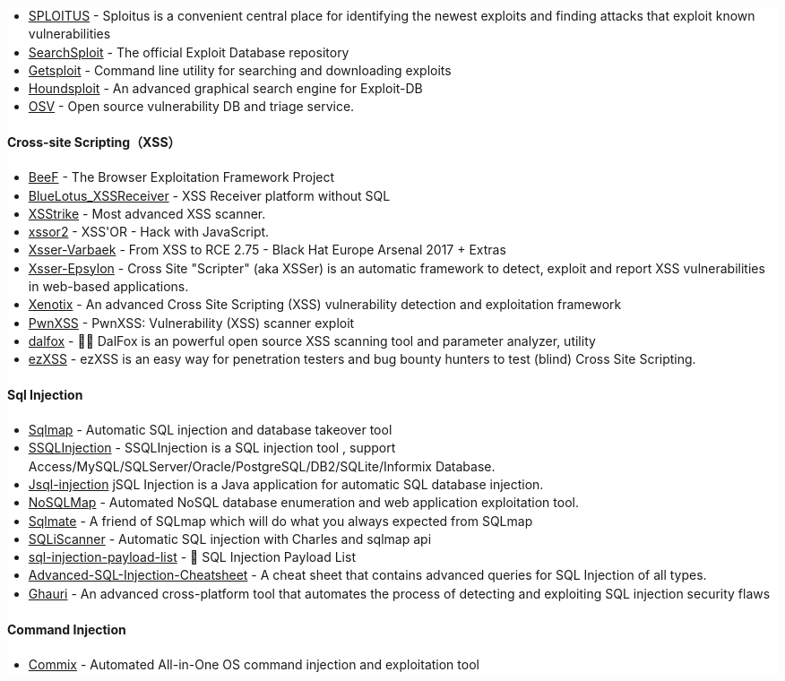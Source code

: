 * [SPLOITUS](https://sploitus.com) - Sploitus is а convenient central place for identifying the newest exploits and finding attacks that exploit known vulnerabilities
* [SearchSploit](https://github.com/offensive-security/exploitdb) - The official Exploit Database repository
* [Getsploit](https://github.com/vulnersCom/getsploit) - Command line utility for searching and downloading exploits
* [Houndsploit](https://github.com/nicolas-carolo/houndsploit) - An advanced graphical search engine for Exploit-DB
* [OSV](https://osv.dev/) - Open source vulnerability DB and triage service.

#### Cross-site Scripting（XSS）

* [BeeF](https://github.com/beefproject/beef) - The Browser Exploitation Framework Project
* [BlueLotus_XSSReceiver](https://github.com/firesunCN/BlueLotus_XSSReceiver) - XSS Receiver platform without SQL
* [XSStrike](https://github.com/s0md3v/XSStrike) - Most advanced XSS scanner.
* [xssor2](https://github.com/evilcos/xssor2) - XSS'OR - Hack with JavaScript.
* [Xsser-Varbaek](https://github.com/Varbaek/xsser) - From XSS to RCE 2.75 - Black Hat Europe Arsenal 2017 + Extras
* [Xsser-Epsylon](https://github.com/epsylon/xsser) - Cross Site "Scripter" (aka XSSer) is an automatic framework  to detect, exploit and report XSS vulnerabilities in web-based applications.
* [Xenotix](https://github.com/ajinabraham/OWASP-Xenotix-XSS-Exploit-Framework) - An advanced Cross Site Scripting (XSS) vulnerability detection and exploitation framework
* [PwnXSS](https://github.com/pwn0sec/PwnXSS) - PwnXSS: Vulnerability (XSS) scanner exploit
* [dalfox](https://github.com/hahwul/dalfox) - 🌙🦊 DalFox is an powerful open source XSS scanning tool and parameter analyzer, utility
* [ezXSS](https://github.com/ssl/ezXSS) - ezXSS is an easy way for penetration testers and bug bounty hunters to test (blind) Cross Site Scripting.

####  Sql Injection

* [Sqlmap](https://github.com/sqlmapproject/sqlmap) - Automatic SQL injection and database takeover tool 
* [SSQLInjection](https://github.com/shack2/SuperSQLInjectionV1) - SSQLInjection is a SQL injection tool , support Access/MySQL/SQLServer/Oracle/PostgreSQL/DB2/SQLite/Informix Database. 
* [Jsql-injection](https://github.com/ron190/jsql-injection) jSQL Injection is a Java application for automatic SQL database injection.
* [NoSQLMap](https://github.com/codingo/NoSQLMap) - Automated NoSQL database enumeration and web application exploitation tool.
* [Sqlmate](https://github.com/s0md3v/sqlmate) - A friend of SQLmap which will do what you always expected from SQLmap
* [SQLiScanner](https://github.com/0xbug/SQLiScanner) - Automatic SQL injection with Charles and sqlmap api
* [sql-injection-payload-list](https://github.com/payloadbox/sql-injection-payload-list) - 🎯 SQL Injection Payload List
* [Advanced-SQL-Injection-Cheatsheet](https://github.com/kleiton0x00/Advanced-SQL-Injection-Cheatsheet) - A cheat sheet that contains advanced queries for SQL Injection of all types.
* [Ghauri](https://github.com/r0oth3x49/ghauri#ghauri) - An advanced cross-platform tool that automates the process of detecting and exploiting SQL injection security flaws

#### Command Injection

* [Commix](https://github.com/commixproject/commix) - Automated All-in-One OS command injection and exploitation tool
